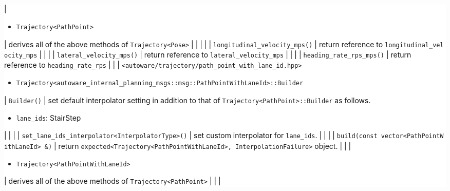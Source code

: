 | <ul><li>`Trajectory<PathPoint>`</li></ul>                                                                                                                 | derives all of the above methods of `Trajectory<Pose>`           |                                                                                                                                                                                                                                             |                                                                                                                                                                                                                                                            |
|                                                                                                                                                           | `longitudinal_velocity_mps()`                                    | return reference to `longitudinal_velocity_mps`                                                                                                                                                                                             |                                                                                                                                                                                                                                                            |
|                                                                                                                                                           | `lateral_velocity_mps()`                                         | return reference to `lateral_velocity_mps`                                                                                                                                                                                                  |                                                                                                                                                                                                                                                            |
|                                                                                                                                                           | `heading_rate_rps_mps()`                                         | return reference to `heading_rate_rps`                                                                                                                                                                                                      |                                                                                                                                                                                                                                                            |
| `<autoware/trajectory/path_point_with_lane_id.hpp>`<br><ul><li>`Trajectory<autoware_internal_planning_msgs::msg::PathPointWithLaneId>::Builder`</li></ul> | `Builder()`                                                      | set default interpolator setting in addition to that of `Trajectory<PathPoint>::Builder` as follows.<br><ul><li>`lane_ids`: StairStep</li></ul>                                                                                             |                                                                                                                                                                                                                                                            |
|                                                                                                                                                           | `set_lane_ids_interpolator<InterpolatorType>()`                  | set custom interpolator for `lane_ids`.                                                                                                                                                                                                     |                                                                                                                                                                                                                                                            |
|                                                                                                                                                           | `build(const vector<PathPointWithLaneId> &)`                     | return `expected<Trajectory<PathPointWithLaneId>, InterpolationFailure>` object.                                                                                                                                                            |                                                                                                                                                                                                                                                            |
| <ul><li>`Trajectory<PathPointWithLaneId>`</li></ul>                                                                                                       | derives all of the above methods of `Trajectory<PathPoint>`      |                                                                                                                                                                                                                                             |                                                                                                                                                                                                                                                            |